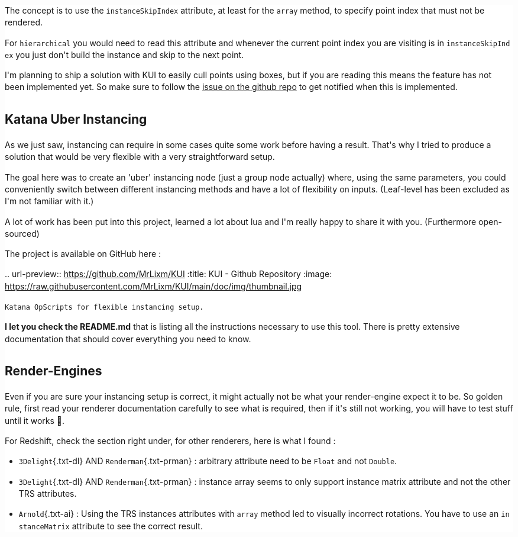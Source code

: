 The concept is to use the `instanceSkipIndex` attribute, at least for
the `array` method, to specify point index that must not be rendered.

For `hierarchical` you would need to read this attribute and whenever the
current point index you are visiting is in `instanceSkipIndex` you just
don't build the instance and skip to the next point.

I'm planning to ship a solution with KUI to easily cull points using boxes,
but if you are reading this means the feature has not been implemented yet.
So make sure to follow the [issue on the github repo](https://github.com/MrLixm/KUI/issues/1)
to get notified when this is implemented.

## Katana Uber Instancing

As we just saw, instancing can require in some cases quite some work before
having a result. That's why I tried to produce a solution that would be very
flexible with a very straightforward setup.

The goal here was to create an 'uber' instancing node (just a group node
actually) where, using the same parameters, you could conveniently switch
between different instancing methods and have a lot of flexibility on inputs.
(Leaf-level has been excluded as I'm not familiar with it.)

A lot of work has been put into this project, learned a lot about lua and I'm
really happy to share it with you. (Furthermore open-sourced)

The project is available on GitHub here :

.. url-preview:: https://github.com/MrLixm/KUI
    :title: KUI - Github Repository
    :image: https://raw.githubusercontent.com/MrLixm/KUI/main/doc/img/thumbnail.jpg

    Katana OpScripts for flexible instancing setup.

**I let you check the README.md** that is listing all the instructions
necessary to use this tool. There is pretty extensive documentation that
should cover everything you need to know.


## Render-Engines

Even if you are sure your instancing setup is correct, it might actually not
be what your render-engine expect it to be. So golden rule, first read your
renderer documentation carefully to see what is required, then if it's
still not working, you will have to test stuff until it works 😬.

For Redshift, check the section right under, for other renderers, here is
what I found :

- `3Delight`{.txt-dl} AND `Renderman`{.txt-prman} : arbitrary attribute need
  to be `Float` and not `Double`.

- `3Delight`{.txt-dl} AND `Renderman`{.txt-prman} : instance array seems to
  only support instance matrix attribute and not the other TRS attributes.

- `Arnold`{.txt-ai} : Using the TRS instances attributes with `array`
  method led to visually incorrect rotations. You have to use an
  `instanceMatrix` attribute to see the correct result.
